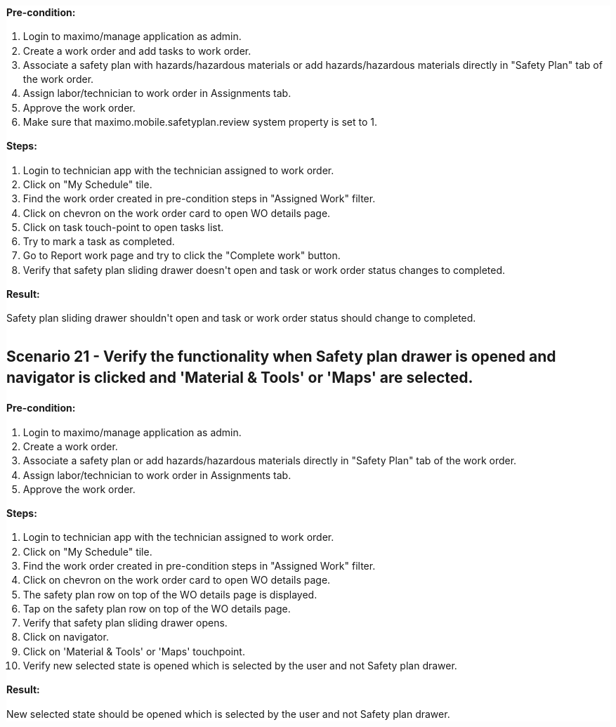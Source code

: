 **Pre-condition:**

1. Login to maximo/manage application as admin.
2. Create a work order and add tasks to work order.
3. Associate a safety plan with hazards/hazardous materials or add hazards/hazardous materials directly in "Safety Plan" tab of the work order.
4. Assign labor/technician to work order in Assignments tab.
5. Approve the work order.
6. Make sure that maximo.mobile.safetyplan.review system property is set to 1.

**Steps:**

1. Login to technician app with the technician assigned to work order.
2. Click on "My Schedule" tile.
3. Find the work order created in pre-condition steps in "Assigned Work" filter.
4. Click on chevron on the work order card to open WO details page.
5. Click on task touch-point to open tasks list.
6. Try to mark a task as completed.
7. Go to Report work page and try to click the "Complete work" button.
8. Verify that safety plan sliding drawer doesn't open and task or work order status changes to completed.

**Result:**

Safety plan sliding drawer shouldn't open and task or work order status should change to completed.

## Scenario 21 - Verify the functionality when Safety plan drawer is opened and navigator is clicked and 'Material & Tools' or 'Maps' are selected.

**Pre-condition:**

1. Login to maximo/manage application as admin.
2. Create a work order.
3. Associate a safety plan or add hazards/hazardous materials directly in "Safety Plan" tab of the work order.
4. Assign labor/technician to work order in Assignments tab.
5. Approve the work order.

**Steps:**

1. Login to technician app with the technician assigned to work order.
2. Click on "My Schedule" tile.
3. Find the work order created in pre-condition steps in "Assigned Work" filter.
4. Click on chevron on the work order card to open WO details page.
5. The safety plan row on top of the WO details page is displayed.
6. Tap on the safety plan row on top of the WO details page.
7. Verify that safety plan sliding drawer opens.
8. Click on navigator.
9. Click on 'Material & Tools' or 'Maps' touchpoint.
10. Verify new selected state is opened which is selected by the user and not Safety plan drawer.

**Result:**

New selected state should be opened which is selected by the user and not Safety plan drawer.
